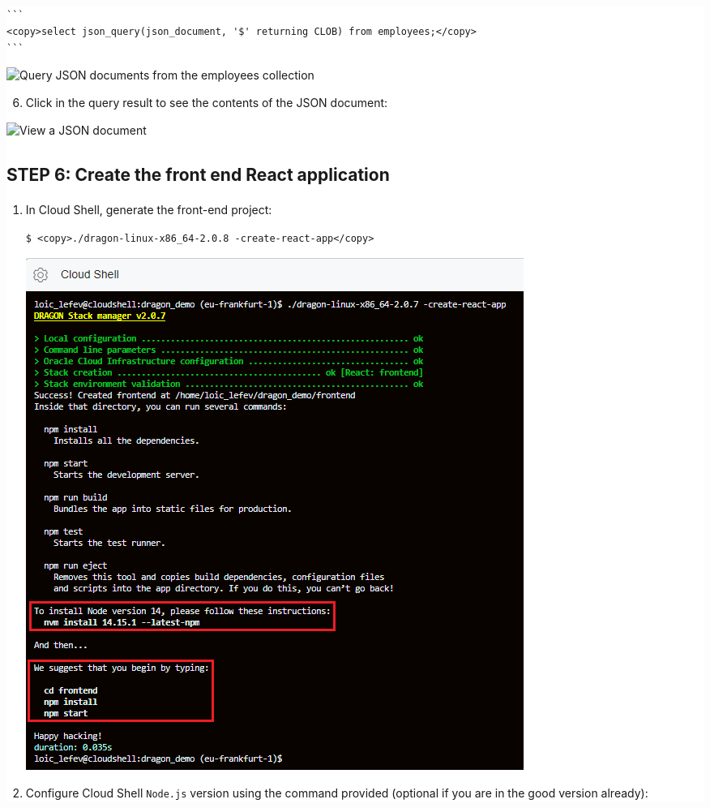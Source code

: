     ```
    <copy>select json_query(json_document, '$' returning CLOB) from employees;</copy>
    ```

  ![Query JSON documents from the employees collection](images/view-employees-collection-json.png)

6. Click in the query result to see the contents of the JSON document:

  ![View a JSON document](images/employees-values.png)

## **STEP 6:** Create the front end React application

1. In Cloud Shell, generate the front-end project:

    ```
    $ <copy>./dragon-linux-x86_64-2.0.8 -create-react-app</copy>
    ```
    ![Create the React frontend with the DRAGON Stack manager](images/frontend-creation.png)

2. Configure Cloud Shell `Node.js` version using the command provided (optional if you are in the good version already):
